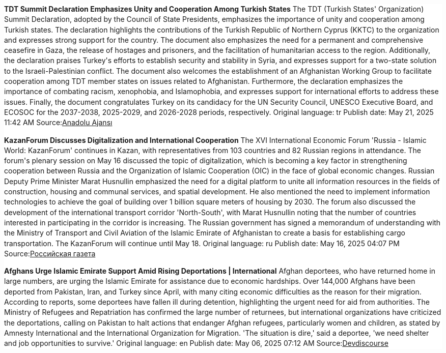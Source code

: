 **TDT Summit Declaration Emphasizes Unity and Cooperation Among Turkish States**
The TDT (Turkish States' Organization) Summit Declaration, adopted by the Council of State Presidents, emphasizes the importance of unity and cooperation among Turkish states. The declaration highlights the contributions of the Turkish Republic of Northern Cyprus (KKTC) to the organization and expresses strong support for the country. The document also emphasizes the need for a permanent and comprehensive ceasefire in Gaza, the release of hostages and prisoners, and the facilitation of humanitarian access to the region. Additionally, the declaration praises Turkey's efforts to establish security and stability in Syria, and expresses support for a two-state solution to the Israeli-Palestinian conflict. The document also welcomes the establishment of an Afghanistan Working Group to facilitate cooperation among TDT member states on issues related to Afghanistan. Furthermore, the declaration emphasizes the importance of combating racism, xenophobia, and Islamophobia, and expresses support for international efforts to address these issues. Finally, the document congratulates Turkey on its candidacy for the UN Security Council, UNESCO Executive Board, and ECOSOC for the 2037-2038, 2025-2029, and 2026-2028 periods, respectively.
Original language: tr
Publish date: May 21, 2025 11:42 AM
Source:[Anadolu Ajansı](https://www.aa.com.tr/tr/dunya/tdt-budapeste-gayriresmi-zirvesi-bildirisinde-kktcnin-turk-dunyasinin-ayrilmaz-parcasi-oldugu-vurgulandi/3575160)

**KazanForum Discusses Digitalization and International Cooperation**
The XVI International Economic Forum 'Russia - Islamic World: KazanForum' continues in Kazan, with representatives from 103 countries and 82 Russian regions in attendance. The forum's plenary session on May 16 discussed the topic of digitalization, which is becoming a key factor in strengthening cooperation between Russia and the Organization of Islamic Cooperation (OIC) in the face of global economic changes. Russian Deputy Prime Minister Marat Husnullin emphasized the need for a digital platform to unite all information resources in the fields of construction, housing and communal services, and spatial development. He also mentioned the need to implement information technologies to achieve the goal of building over 1 billion square meters of housing by 2030. The forum also discussed the development of the international transport corridor 'North-South', with Marat Husnullin noting that the number of countries interested in participating in the corridor is increasing. The Russian government has signed a memorandum of understanding with the Ministry of Transport and Civil Aviation of the Islamic Emirate of Afghanistan to create a basis for establishing cargo transportation. The KazanForum will continue until May 18.
Original language: ru
Publish date: May 16, 2025 04:07 PM
Source:[Российская газета](https://rg.ru/2025/05/16/reg-pfo/husnullin-neobhodima-cifrovaia-platforma-dlia-obedineniia-informacionnyh-resursov.html)

**Afghans Urge Islamic Emirate Support Amid Rising Deportations | International**
Afghan deportees, who have returned home in large numbers, are urging the Islamic Emirate for assistance due to economic hardships. Over 144,000 Afghans have been deported from Pakistan, Iran, and Turkey since April, with many citing economic difficulties as the reason for their migration. According to reports, some deportees have fallen ill during detention, highlighting the urgent need for aid from authorities. The Ministry of Refugees and Repatriation has confirmed the large number of returnees, but international organizations have criticized the deportations, calling on Pakistan to halt actions that endanger Afghan refugees, particularly women and children, as stated by Amnesty International and the International Organization for Migration. 'The situation is dire,' said a deportee, 'we need shelter and job opportunities to survive.' 
Original language: en
Publish date: May 06, 2025 07:12 AM
Source:[Devdiscourse](https://www.devdiscourse.com/article/international/3371593-afghans-urge-islamic-emirate-support-amid-rising-deportations)
